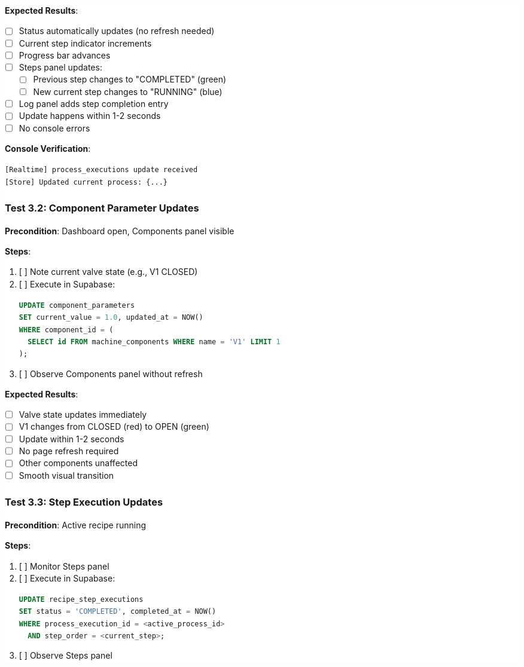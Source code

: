**Expected Results**:
- [ ] Status automatically updates (no refresh needed)
- [ ] Current step indicator increments
- [ ] Progress bar advances
- [ ] Steps panel updates:
  - [ ] Previous step changes to "COMPLETED" (green)
  - [ ] New current step changes to "RUNNING" (blue)
- [ ] Log panel adds step completion entry
- [ ] Update happens within 1-2 seconds
- [ ] No console errors

**Console Verification**:
```
[Realtime] process_executions update received
[Store] Updated current process: {...}
```

### Test 3.2: Component Parameter Updates

**Precondition**: Dashboard open, Components panel visible

**Steps**:
1. [ ] Note current valve state (e.g., V1 CLOSED)
2. [ ] Execute in Supabase:
   ```sql
   UPDATE component_parameters
   SET current_value = 1.0, updated_at = NOW()
   WHERE component_id = (
     SELECT id FROM machine_components WHERE name = 'V1' LIMIT 1
   );
   ```
3. [ ] Observe Components panel without refresh

**Expected Results**:
- [ ] Valve state updates immediately
- [ ] V1 changes from CLOSED (red) to OPEN (green)
- [ ] Update within 1-2 seconds
- [ ] No page refresh required
- [ ] Other components unaffected
- [ ] Smooth visual transition

### Test 3.3: Step Execution Updates

**Precondition**: Active recipe running

**Steps**:
1. [ ] Monitor Steps panel
2. [ ] Execute in Supabase:
   ```sql
   UPDATE recipe_step_executions
   SET status = 'COMPLETED', completed_at = NOW()
   WHERE process_execution_id = <active_process_id>
     AND step_order = <current_step>;
   ```
3. [ ] Observe Steps panel
